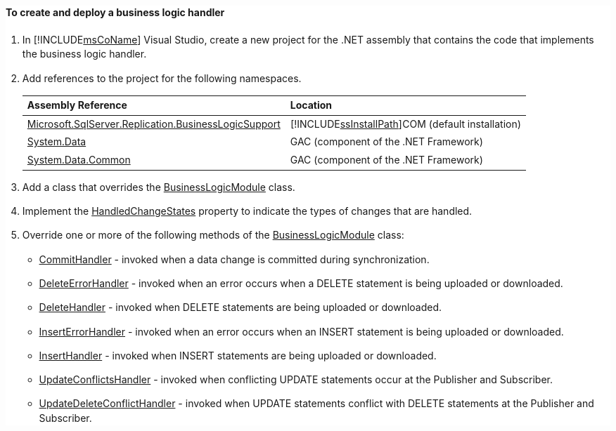 #### To create and deploy a business logic handler  
  
1.  In [!INCLUDE[msCoName](../../Token\Other/msCoName_md.md)] Visual Studio, create a new project for the .NET assembly that contains the code that implements the business logic handler.  
  
2.  Add references to the project for the following namespaces.  
  
    |Assembly Reference|Location|  
    |------------------------|--------------|  
    |[Microsoft.SqlServer.Replication.BusinessLogicSupport](assetId:///N:Microsoft.SqlServer.Replication.BusinessLogicSupport)|[!INCLUDE[ssInstallPath](../../Token\Other/ssInstallPath_md.md)]COM \(default installation\)|  
    |[System.Data](assetId:///N:System.Data)|GAC \(component of the .NET Framework\)|  
    |[System.Data.Common](assetId:///N:System.Data.Common)|GAC \(component of the .NET Framework\)|  
  
3.  Add a class that overrides the [BusinessLogicModule](assetId:///T:Microsoft.SqlServer.Replication.BusinessLogicSupport.BusinessLogicModule) class.  
  
4.  Implement the [HandledChangeStates](assetId:///P:Microsoft.SqlServer.Replication.BusinessLogicSupport.BusinessLogicModule.HandledChangeStates) property to indicate the types of changes that are handled.  
  
5.  Override one or more of the following methods of the [BusinessLogicModule](assetId:///T:Microsoft.SqlServer.Replication.BusinessLogicSupport.BusinessLogicModule) class:  
  
    -   [CommitHandler](assetId:///M:Microsoft.SqlServer.Replication.BusinessLogicSupport.BusinessLogicModule.CommitHandler(Microsoft.SqlServer.Replication.BusinessLogicSupport.SourceIdentifier,System.Guid)) \- invoked when a data change is committed during synchronization.  
  
    -   [DeleteErrorHandler](assetId:///M:Microsoft.SqlServer.Replication.BusinessLogicSupport.BusinessLogicModule.DeleteErrorHandler(Microsoft.SqlServer.Replication.BusinessLogicSupport.SourceIdentifier,System.Data.DataSet,Microsoft.SqlServer.Replication.BusinessLogicSupport.ErrorLogType@,System.String@,System.Int32,System.String,System.Int32@,System.String@)) \- invoked when an error occurs when a DELETE statement is being uploaded or downloaded.  
  
    -   [DeleteHandler](assetId:///M:Microsoft.SqlServer.Replication.BusinessLogicSupport.BusinessLogicModule.DeleteHandler(Microsoft.SqlServer.Replication.BusinessLogicSupport.SourceIdentifier,System.Data.DataSet,System.Int32@,System.String@)) \- invoked when DELETE statements are being uploaded or downloaded.  
  
    -   [InsertErrorHandler](assetId:///M:Microsoft.SqlServer.Replication.BusinessLogicSupport.BusinessLogicModule.InsertErrorHandler(Microsoft.SqlServer.Replication.BusinessLogicSupport.SourceIdentifier,System.Data.DataSet,Microsoft.SqlServer.Replication.BusinessLogicSupport.ErrorLogType@,System.String@,System.Int32,System.String,System.Int32@,System.String@)) \- invoked when an error occurs when an INSERT statement is being uploaded or downloaded.  
  
    -   [InsertHandler](assetId:///M:Microsoft.SqlServer.Replication.BusinessLogicSupport.BusinessLogicModule.InsertHandler(Microsoft.SqlServer.Replication.BusinessLogicSupport.SourceIdentifier,System.Data.DataSet,System.Data.DataSet@,System.Int32@,System.String@)) \- invoked when INSERT statements are being uploaded or downloaded.  
  
    -   [UpdateConflictsHandler](assetId:///M:Microsoft.SqlServer.Replication.BusinessLogicSupport.BusinessLogicModule.UpdateConflictsHandler(System.Data.DataSet,System.Data.DataSet,System.Data.DataSet@,Microsoft.SqlServer.Replication.BusinessLogicSupport.ConflictLogType@,System.String@,System.Int32@,System.String@)) \- invoked when conflicting UPDATE statements occur at the Publisher and Subscriber.  
  
    -   [UpdateDeleteConflictHandler](assetId:///M:Microsoft.SqlServer.Replication.BusinessLogicSupport.BusinessLogicModule.UpdateDeleteConflictHandler(Microsoft.SqlServer.Replication.BusinessLogicSupport.SourceIdentifier,System.Data.DataSet,System.Data.DataSet@,Microsoft.SqlServer.Replication.BusinessLogicSupport.ConflictLogType@,System.String@,System.Int32@,System.String@)) \- invoked when UPDATE statements conflict with DELETE statements at the Publisher and Subscriber.  
  